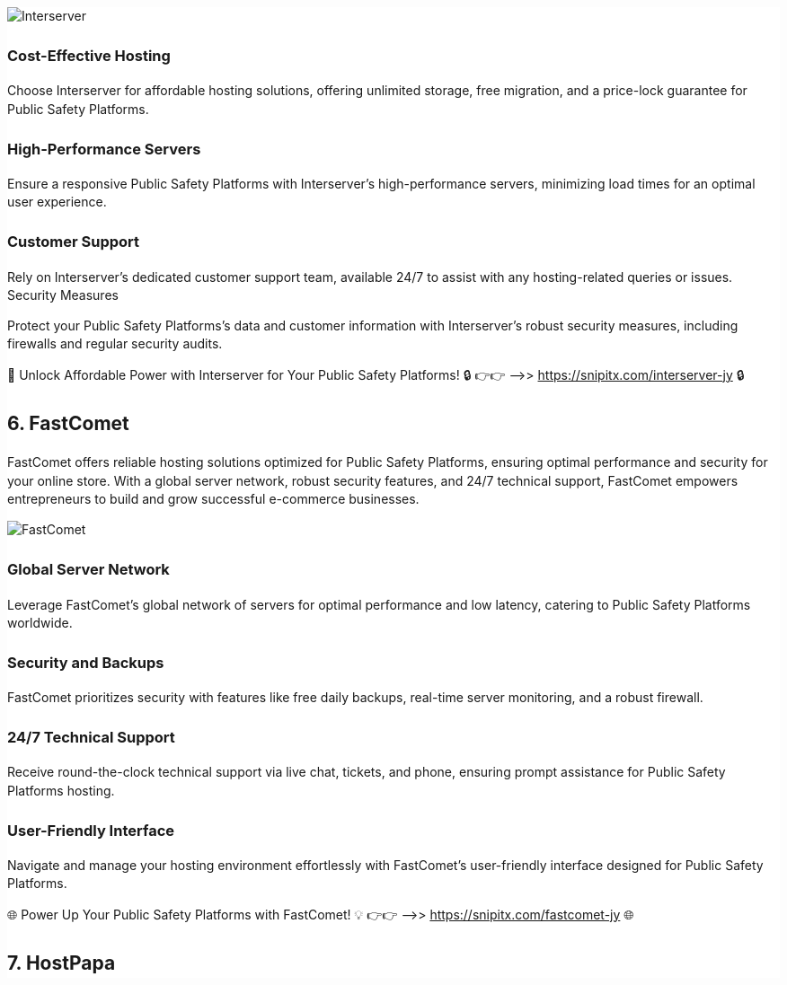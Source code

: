 ![Interserver](https://i.imgur.com/OM5dOEW.jpeg "Interserver Hosting")

### Cost-Effective Hosting
Choose Interserver for affordable hosting solutions, offering unlimited storage, free migration, and a price-lock guarantee for Public Safety Platforms.

### High-Performance Servers
Ensure a responsive Public Safety Platforms with Interserver’s high-performance servers, minimizing load times for an optimal user experience.

### Customer Support
Rely on Interserver’s dedicated customer support team, available 24/7 to assist with any hosting-related queries or issues.
Security Measures

Protect your Public Safety Platforms’s data and customer information with Interserver’s robust security measures, including firewalls and regular security audits.

💸 Unlock Affordable Power with Interserver for Your Public Safety Platforms! 🔒
👉👉 -->> https://snipitx.com/interserver-jy 🔒

## 6. FastComet

FastComet offers reliable hosting solutions optimized for Public Safety Platforms, ensuring optimal performance and security for your online store. With a global server network, robust security features, and 24/7 technical support, FastComet empowers entrepreneurs to build and grow successful e-commerce businesses.

![FastComet](https://i.imgur.com/7qgXuWp.png "FastComet Hosting")

### Global Server Network
Leverage FastComet’s global network of servers for optimal performance and low latency, catering to Public Safety Platforms worldwide.

### Security and Backups
FastComet prioritizes security with features like free daily backups, real-time server monitoring, and a robust firewall.

### 24/7 Technical Support
Receive round-the-clock technical support via live chat, tickets, and phone, ensuring prompt assistance for Public Safety Platforms hosting.

### User-Friendly Interface
Navigate and manage your hosting environment effortlessly with FastComet’s user-friendly interface designed for Public Safety Platforms.

🌐 Power Up Your Public Safety Platforms with FastComet! 💡
👉👉 -->> https://snipitx.com/fastcomet-jy 🌐

## 7. HostPapa
